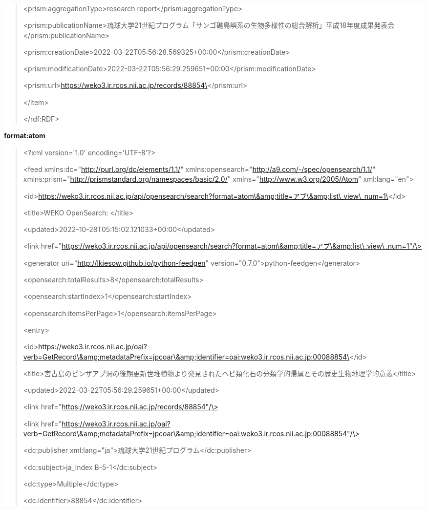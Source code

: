 > 
> \<prism:aggregationType\>research report\</prism:aggregationType\>
> 
> \<prism:publicationName\>琉球大学21世紀プログラム「サンゴ礁島嶼系の生物多様性の総合解析」平成18年度成果発表会\</prism:publicationName\>
> 
> \<prism:creationDate\>2022-03-22T05:56:28.569325+00:00\</prism:creationDate\>
> 
> \<prism:modificationDate\>2022-03-22T05:56:29.259651+00:00\</prism:modificationDate\>
> 
> \<prism:url\>https://weko3.ir.rcos.nii.ac.jp/records/88854\</prism:url\>
> 
> \</item\>
> 
> \</rdf:RDF\>

**format:atom**

> \<?xml version='1.0' encoding='UTF-8'?\>
> 
> \<feed xmlns:dc="http://purl.org/dc/elements/1.1/" xmlns:opensearch="http://a9.com/-/spec/opensearch/1.1/" xmlns:prism="http://prismstandard.org/namespaces/basic/2.0/" xmlns="http://www.w3.org/2005/Atom" xml:lang="en"\>
> 
> \<id\>https://weko3.ir.rcos.nii.ac.jp/api/opensearch/search?format=atom\&amp;title=アブ\&amp;list\_view\_num=1\</id\>
> 
> \<title\>WEKO OpenSearch: \</title\>
> 
> \<updated\>2022-10-28T05:15:02.121033+00:00\</updated\>
> 
> \<link href="https://weko3.ir.rcos.nii.ac.jp/api/opensearch/search?format=atom\&amp;title=アブ\&amp;list\_view\_num=1"/\>
> 
> \<generator uri="http://lkiesow.github.io/python-feedgen" version="0.7.0"\>python-feedgen\</generator\>
> 
> \<opensearch:totalResults\>8\</opensearch:totalResults\>
> 
> \<opensearch:startIndex\>1\</opensearch:startIndex\>
> 
> \<opensearch:itemsPerPage\>1\</opensearch:itemsPerPage\>
> 
> \<entry\>
> 
> \<id\>https://weko3.ir.rcos.nii.ac.jp/oai?verb=GetRecord\&amp;metadataPrefix=jpcoar\&amp;identifier=oai:weko3.ir.rcos.nii.ac.jp:00088854\</id\>
> 
> \<title\>宮古島のピンザアブ洞の後期更新世堆積物より発見されたヘビ類化石の分類学的帰属とその歴史生物地理学的意義\</title\>
> 
> \<updated\>2022-03-22T05:56:29.259651+00:00\</updated\>
> 
> \<link href="https://weko3.ir.rcos.nii.ac.jp/records/88854"/\>
> 
> \<link href="https://weko3.ir.rcos.nii.ac.jp/oai?verb=GetRecord\&amp;metadataPrefix=jpcoar\&amp;identifier=oai:weko3.ir.rcos.nii.ac.jp:00088854"/\>
> 
> \<dc:publisher xml:lang="ja"\>琉球大学21世紀プログラム\</dc:publisher\>
> 
> \<dc:subject\>ja\_Index B-5-1\</dc:subject\>
> 
> \<dc:type\>Multiple\</dc:type\>
> 
> \<dc:identifier\>88854\</dc:identifier\>
> 